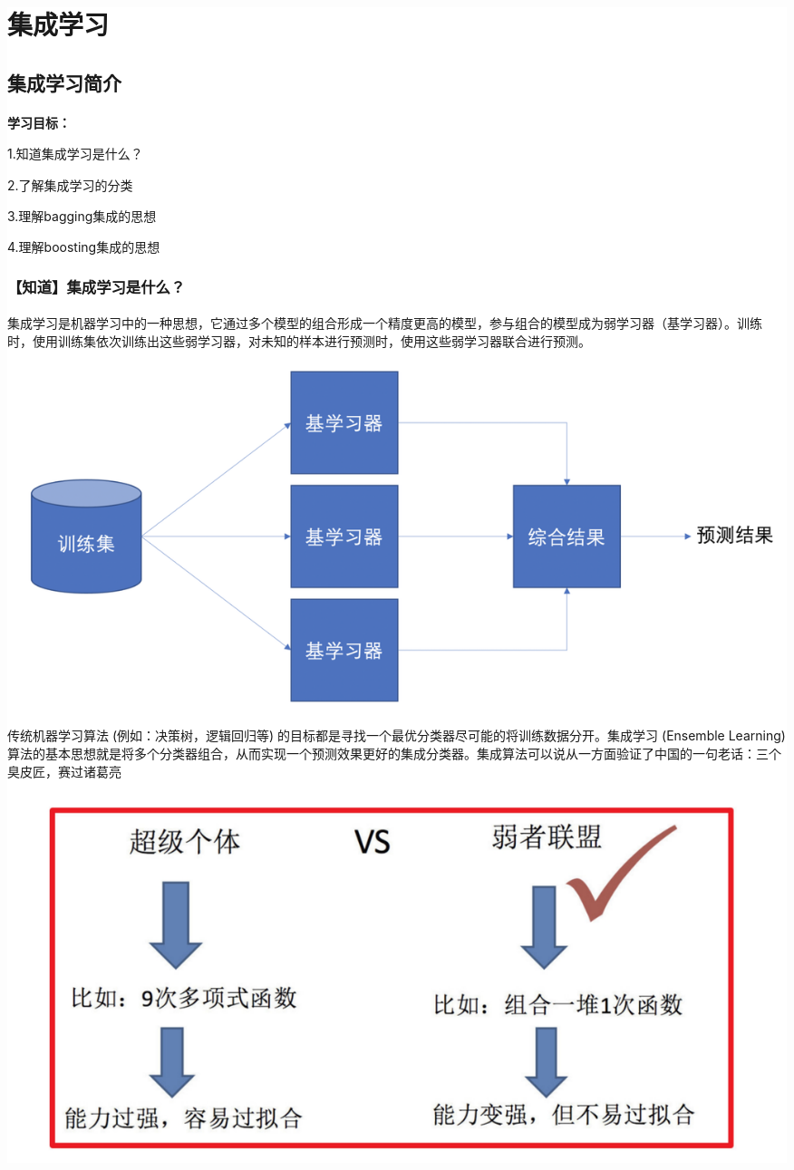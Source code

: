# 集成学习

## 集成学习简介

**学习目标：**

1.知道集成学习是什么？

2.了解集成学习的分类

3.理解bagging集成的思想

4.理解boosting集成的思想

### 【知道】集成学习是什么？

集成学习是机器学习中的一种思想，它通过多个模型的组合形成一个精度更高的模型，参与组合的模型成为弱学习器（基学习器）。训练时，使用训练集依次训练出这些弱学习器，对未知的样本进行预测时，使用这些弱学习器联合进行预测。

<img src="./images/01.png" />

传统机器学习算法 (例如：决策树，逻辑回归等) 的目标都是寻找一个最优分类器尽可能的将训练数据分开。集成学习 (Ensemble Learning) 算法的基本思想就是将多个分类器组合，从而实现一个预测效果更好的集成分类器。集成算法可以说从一方面验证了中国的一句老话：三个臭皮匠，赛过诸葛亮

![img](./images/2021-1.png) 